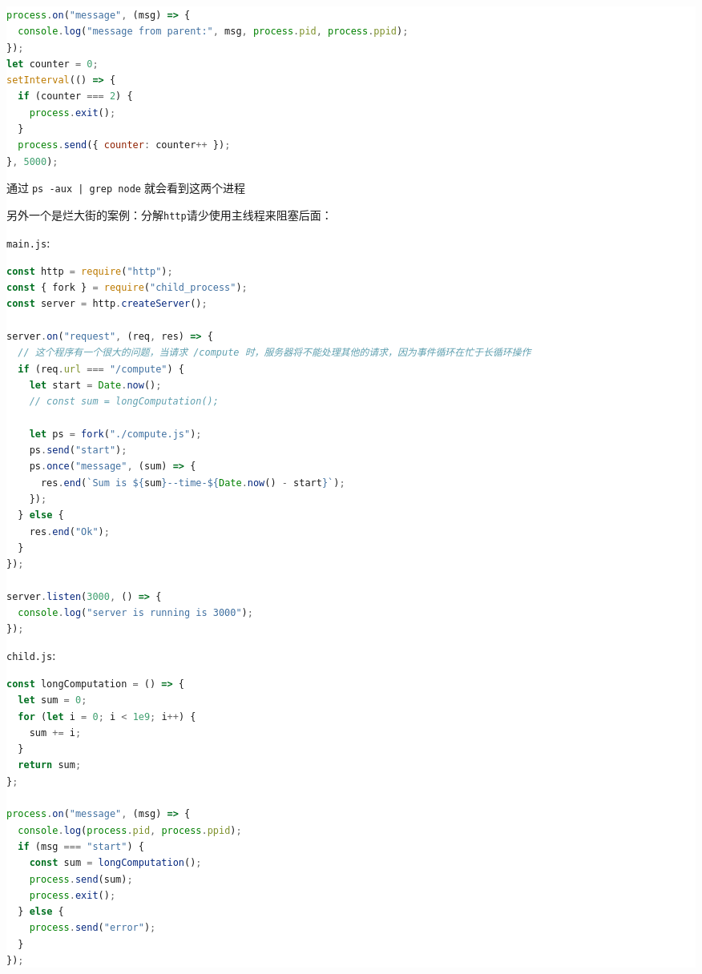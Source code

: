```js
process.on("message", (msg) => {
  console.log("message from parent:", msg, process.pid, process.ppid);
});
let counter = 0;
setInterval(() => {
  if (counter === 2) {
    process.exit();
  }
  process.send({ counter: counter++ });
}, 5000);
```
通过 `ps -aux | grep node` 就会看到这两个进程

另外一个是烂大街的案例：分解`http`请少使用主线程来阻塞后面：

`main.js`:

```js
const http = require("http");
const { fork } = require("child_process");
const server = http.createServer();

server.on("request", (req, res) => {
  // 这个程序有一个很大的问题，当请求 /compute 时，服务器将不能处理其他的请求，因为事件循环在忙于长循环操作
  if (req.url === "/compute") {
    let start = Date.now();
    // const sum = longComputation();

    let ps = fork("./compute.js");
    ps.send("start");
    ps.once("message", (sum) => {
      res.end(`Sum is ${sum}--time-${Date.now() - start}`);
    });
  } else {
    res.end("Ok");
  }
});

server.listen(3000, () => {
  console.log("server is running is 3000");
});

```
`child.js`:

```js
const longComputation = () => {
  let sum = 0;
  for (let i = 0; i < 1e9; i++) {
    sum += i;
  }
  return sum;
};

process.on("message", (msg) => {
  console.log(process.pid, process.ppid);
  if (msg === "start") {
    const sum = longComputation();
    process.send(sum);
    process.exit();
  } else {
    process.send("error");
  }
});

```